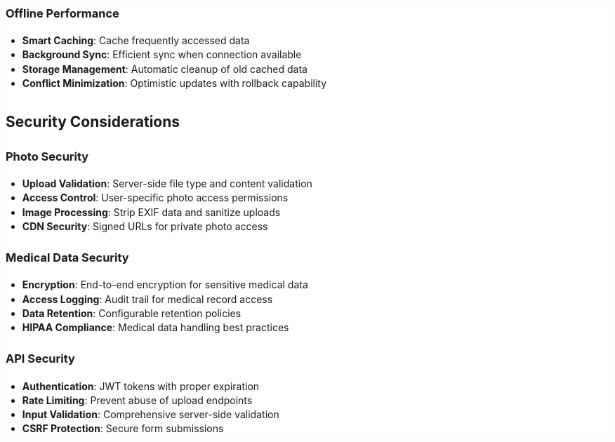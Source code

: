 ### Offline Performance
- **Smart Caching**: Cache frequently accessed data
- **Background Sync**: Efficient sync when connection available
- **Storage Management**: Automatic cleanup of old cached data
- **Conflict Minimization**: Optimistic updates with rollback capability

## Security Considerations

### Photo Security
- **Upload Validation**: Server-side file type and content validation
- **Access Control**: User-specific photo access permissions
- **Image Processing**: Strip EXIF data and sanitize uploads
- **CDN Security**: Signed URLs for private photo access

### Medical Data Security
- **Encryption**: End-to-end encryption for sensitive medical data
- **Access Logging**: Audit trail for medical record access
- **Data Retention**: Configurable retention policies
- **HIPAA Compliance**: Medical data handling best practices

### API Security
- **Authentication**: JWT tokens with proper expiration
- **Rate Limiting**: Prevent abuse of upload endpoints
- **Input Validation**: Comprehensive server-side validation
- **CSRF Protection**: Secure form submissions